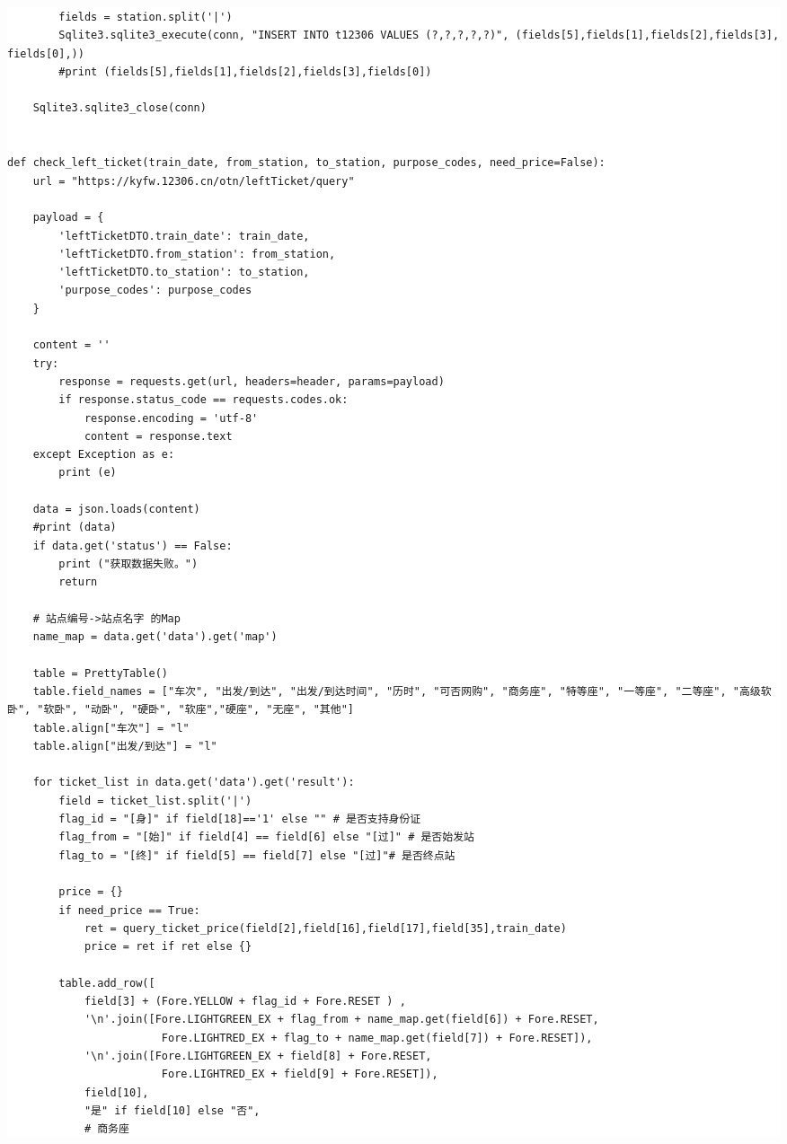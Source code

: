 ```
        fields = station.split('|')
        Sqlite3.sqlite3_execute(conn, "INSERT INTO t12306 VALUES (?,?,?,?,?)", (fields[5],fields[1],fields[2],fields[3],fields[0],))
        #print (fields[5],fields[1],fields[2],fields[3],fields[0])

    Sqlite3.sqlite3_close(conn)


def check_left_ticket(train_date, from_station, to_station, purpose_codes, need_price=False):
    url = "https://kyfw.12306.cn/otn/leftTicket/query"

    payload = {
        'leftTicketDTO.train_date': train_date,
        'leftTicketDTO.from_station': from_station,
        'leftTicketDTO.to_station': to_station,
        'purpose_codes': purpose_codes
    }

    content = ''
    try:
        response = requests.get(url, headers=header, params=payload)
        if response.status_code == requests.codes.ok:
            response.encoding = 'utf-8'
            content = response.text
    except Exception as e:
        print (e)

    data = json.loads(content)
    #print (data)
    if data.get('status') == False:
        print ("获取数据失败。")
        return

    # 站点编号->站点名字 的Map
    name_map = data.get('data').get('map')

    table = PrettyTable()
    table.field_names = ["车次", "出发/到达", "出发/到达时间", "历时", "可否网购", "商务座", "特等座", "一等座", "二等座", "高级软卧", "软卧", "动卧", "硬卧", "软座","硬座", "无座", "其他"]
    table.align["车次"] = "l"
    table.align["出发/到达"] = "l"

    for ticket_list in data.get('data').get('result'):
        field = ticket_list.split('|')
        flag_id = "[身]" if field[18]=='1' else "" # 是否支持身份证
        flag_from = "[始]" if field[4] == field[6] else "[过]" # 是否始发站
        flag_to = "[终]" if field[5] == field[7] else "[过]"# 是否终点站

        price = {}
        if need_price == True:
            ret = query_ticket_price(field[2],field[16],field[17],field[35],train_date)
            price = ret if ret else {}

        table.add_row([
            field[3] + (Fore.YELLOW + flag_id + Fore.RESET ) ,
            '\n'.join([Fore.LIGHTGREEN_EX + flag_from + name_map.get(field[6]) + Fore.RESET,
                        Fore.LIGHTRED_EX + flag_to + name_map.get(field[7]) + Fore.RESET]),
            '\n'.join([Fore.LIGHTGREEN_EX + field[8] + Fore.RESET,
                        Fore.LIGHTRED_EX + field[9] + Fore.RESET]),
            field[10],
            "是" if field[10] else "否",
            # 商务座
```